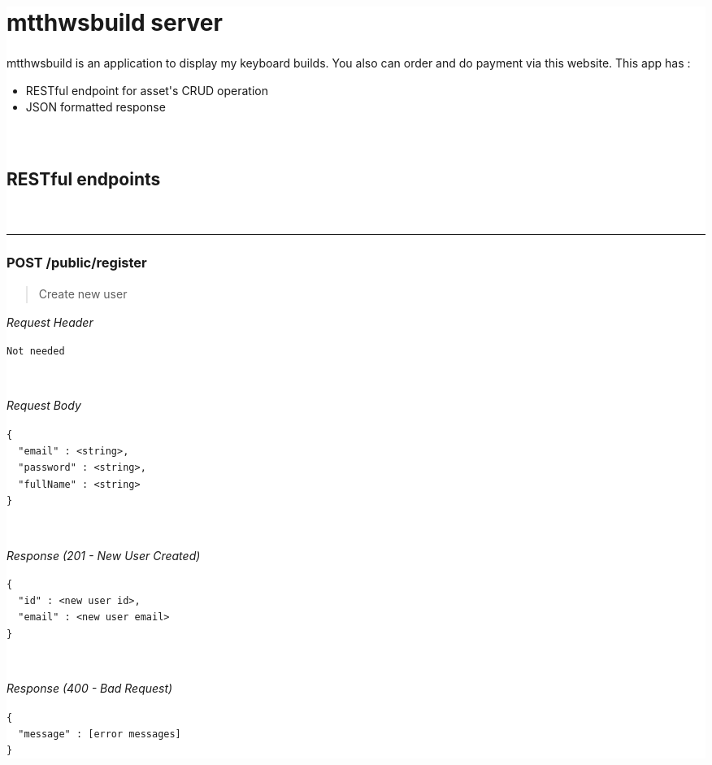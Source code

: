 # **mtthwsbuild server**

mtthwsbuild is an application to display my keyboard builds. You also can order and do payment via this website. This app has :

-   RESTful endpoint for asset's CRUD operation
-   JSON formatted response

&nbsp;

## **RESTful endpoints**

&nbsp;

---

### **POST /public/register**

> Create new user
> &nbsp;

_Request Header_

```
Not needed
```

&nbsp;

_Request Body_

```
{
  "email" : <string>,
  "password" : <string>,
  "fullName" : <string>
}
```

&nbsp;

_Response (201 - New User Created)_

```
{
  "id" : <new user id>,
  "email" : <new user email>
}
```

&nbsp;

_Response (400 - Bad Request)_

```
{
  "message" : [error messages]
}
```
